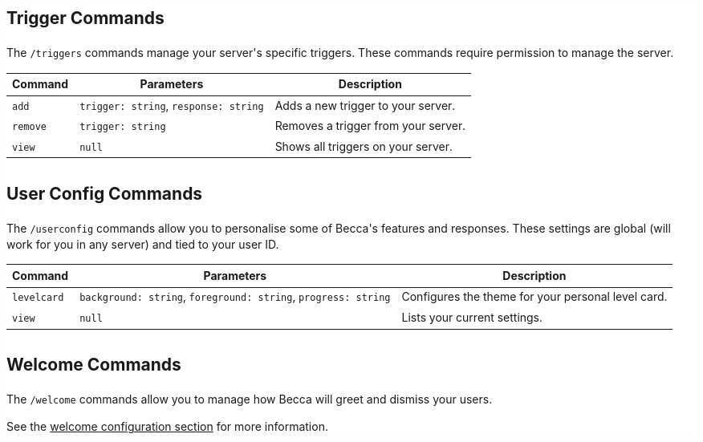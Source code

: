 ## Trigger Commands

The `/triggers` commands manage your server's specific triggers. These commands require permission to manage the server.

| Command  | Parameters                            | Description                         |
| -------- | ------------------------------------- | ----------------------------------- |
| `add`    | `trigger: string`, `response: string` | Adds a new trigger to your server.  |
| `remove` | `trigger: string`                     | Removes a trigger from your server. |
| `view`   | `null`                                | Shows all triggers on your server.  |

## User Config Commands

The `/userconfig` commands allow you to personalise some of Becca's features and responses. These settings are global (will work for you in any server) and tied to your user ID.

| Command     | Parameters                                                     | Description                                        |
| ----------- | -------------------------------------------------------------- | -------------------------------------------------- |
| `levelcard` | `background: string`, `foreground: string`, `progress: string` | Configures the theme for your personal level card. |
| `view`      | `null`                                                         | Lists your current settings.                       |

## Welcome Commands

The `/welcome` commands allow you to manage how Becca will greet and dismiss your users.

See the [welcome configuration section](/configure-server.md#welcome-settings) for more information.
